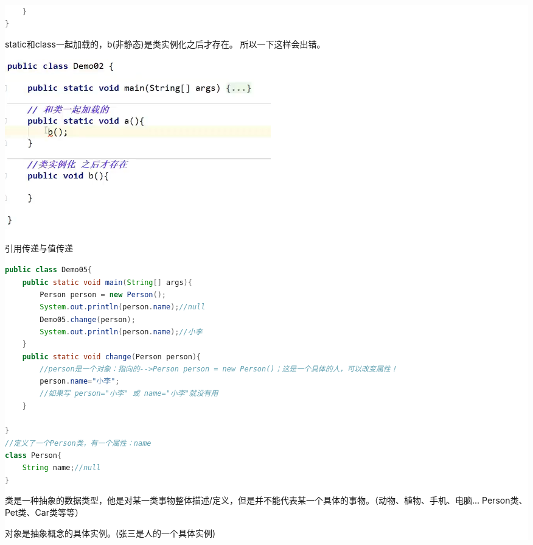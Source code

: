 ```java
    }
}

```

static和class一起加载的，b(非静态)是类实例化之后才存在。 所以一下这样会出错。

![image-20210830170853288](./typora-user-images/image-20210830170853288.png)

引用传递与值传递

```java
public class Demo05{
    public static void main(String[] args){
        Person person = new Person();
    	System.out.println(person.name);//null
    	Demo05.change(person);
    	System.out.println(person.name);//小李
    }
    public static void change(Person person){
        //person是一个对象：指向的-->Person person = new Person()；这是一个具体的人，可以改变属性！
        person.name="小李";
        //如果写 person="小李" 或 name="小李"就没有用
    }

}
//定义了一个Person类，有一个属性：name
class Person{
    String name;//null
}


```



类是一种抽象的数据类型，他是对某一类事物整体描述/定义，但是并不能代表某一个具体的事物。（动物、植物、手机、电脑...  Person类、Pet类、Car类等等）

对象是抽象概念的具体实例。(张三是人的一个具体实例)
